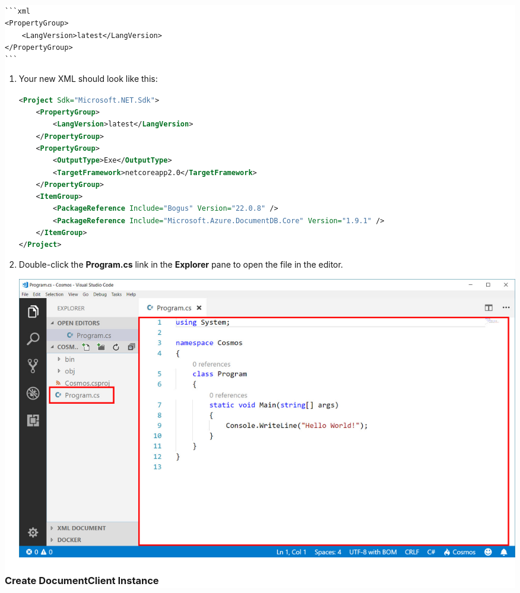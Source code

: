     ```xml
    <PropertyGroup>
        <LangVersion>latest</LangVersion>
    </PropertyGroup>
    ```

1. Your new XML should look like this:

    ```xml
    <Project Sdk="Microsoft.NET.Sdk">
        <PropertyGroup>
            <LangVersion>latest</LangVersion>
        </PropertyGroup>
        <PropertyGroup>
            <OutputType>Exe</OutputType>
            <TargetFramework>netcoreapp2.0</TargetFramework>
        </PropertyGroup>
        <ItemGroup>
            <PackageReference Include="Bogus" Version="22.0.8" />
            <PackageReference Include="Microsoft.Azure.DocumentDB.Core" Version="1.9.1" />
        </ItemGroup>
    </Project>
    ```

1. Double-click the **Program.cs** link in the **Explorer** pane to open the file in the editor.

    ![Open editor](../media/05-program_editor.jpg)

### Create DocumentClient Instance
